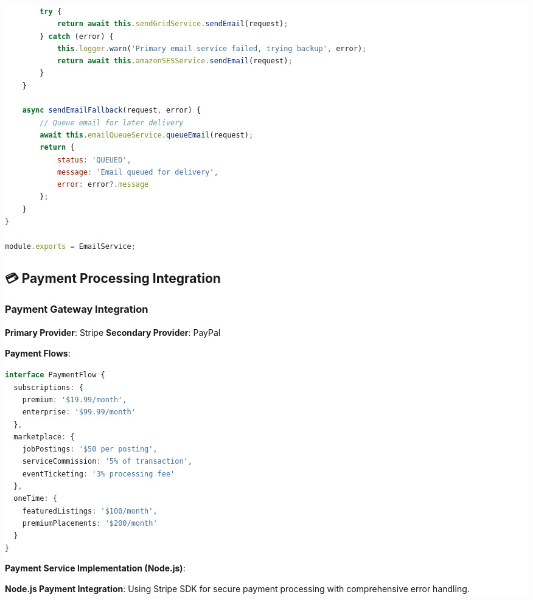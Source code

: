 ```javascript
        try {
            return await this.sendGridService.sendEmail(request);
        } catch (error) {
            this.logger.warn('Primary email service failed, trying backup', error);
            return await this.amazonSESService.sendEmail(request);
        }
    }

    async sendEmailFallback(request, error) {
        // Queue email for later delivery
        await this.emailQueueService.queueEmail(request);
        return {
            status: 'QUEUED',
            message: 'Email queued for delivery',
            error: error?.message
        };
    }
}

module.exports = EmailService;
```

## 💳 **Payment Processing Integration**

### **Payment Gateway Integration**
**Primary Provider**: Stripe
**Secondary Provider**: PayPal

**Payment Flows**:
```typescript
interface PaymentFlow {
  subscriptions: {
    premium: '$19.99/month',
    enterprise: '$99.99/month'
  },
  marketplace: {
    jobPostings: '$50 per posting',
    serviceCommission: '5% of transaction',
    eventTicketing: '3% processing fee'
  },
  oneTime: {
    featuredListings: '$100/month',
    premiumPlacements: '$200/month'
  }
}
```

**Payment Service Implementation (Node.js)**:

**Node.js Payment Integration**: Using Stripe SDK for secure payment processing with comprehensive error handling.
